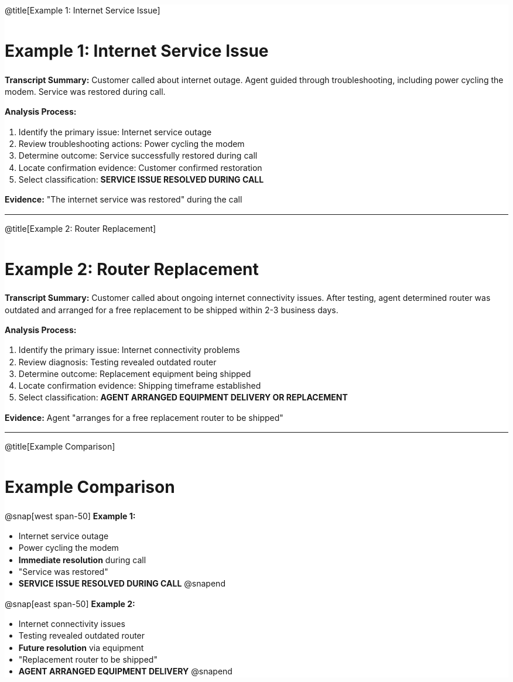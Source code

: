 @title[Example 1: Internet Service Issue]

# Example 1: Internet Service Issue

**Transcript Summary:** Customer called about internet outage. Agent guided through troubleshooting, including power cycling the modem. Service was restored during call.

**Analysis Process:**
1. Identify the primary issue: Internet service outage
2. Review troubleshooting actions: Power cycling the modem
3. Determine outcome: Service successfully restored during call
4. Locate confirmation evidence: Customer confirmed restoration
5. Select classification: **SERVICE ISSUE RESOLVED DURING CALL**

**Evidence:** "The internet service was restored" during the call

---
@title[Example 2: Router Replacement]

# Example 2: Router Replacement

**Transcript Summary:** Customer called about ongoing internet connectivity issues. After testing, agent determined router was outdated and arranged for a free replacement to be shipped within 2-3 business days.

**Analysis Process:**
1. Identify the primary issue: Internet connectivity problems
2. Review diagnosis: Testing revealed outdated router
3. Determine outcome: Replacement equipment being shipped
4. Locate confirmation evidence: Shipping timeframe established
5. Select classification: **AGENT ARRANGED EQUIPMENT DELIVERY OR REPLACEMENT**

**Evidence:** Agent "arranges for a free replacement router to be shipped"

---
@title[Example Comparison]

# Example Comparison

@snap[west span-50]
**Example 1:**
* Internet service outage
* Power cycling the modem
* **Immediate resolution** during call
* "Service was restored"
* **SERVICE ISSUE RESOLVED DURING CALL**
@snapend

@snap[east span-50]
**Example 2:**
* Internet connectivity issues
* Testing revealed outdated router
* **Future resolution** via equipment
* "Replacement router to be shipped"
* **AGENT ARRANGED EQUIPMENT DELIVERY**
@snapend
